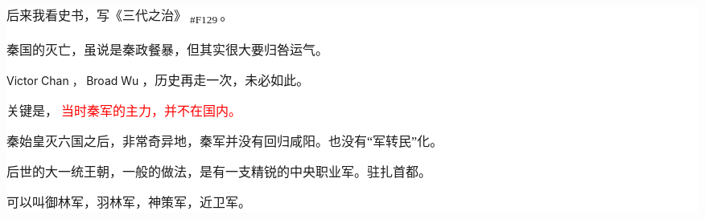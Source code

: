 <span style="font-size: 16px;line-height: 24px;font-family: 楷体_GB2312;">
          后来我看史书，写《三代之治》
          <sub>
           #F129
          </sub>
          。
         </span>
</p>
<p style="white-space: normal;line-height: 24px;">
<span style="font-size: 16px;line-height: 24px;font-family: 楷体_GB2312;">
          秦国的灭亡，虽说是秦政餐暴，但其实很大要归咎运气。
         </span>
</p>
<p style="white-space: normal;line-height: 24px;">
<span style="font-size: 14px;">
<span style="line-height: 21px;">
           Victor Chan
          </span>
<span style="line-height: 21px;font-family: 楷体_GB2312;">
           ，
          </span>
<span style="line-height: 21px;">
           Broad Wu
          </span>
</span>
<span style="font-size: 16px;line-height: 24px;font-family: 楷体_GB2312;">
          ，历史再走一次，未必如此。
         </span>
</p>
<p style="white-space: normal;line-height: 24px;">
<span style="font-size: 16px;line-height: 24px;font-family: 楷体_GB2312;">
</span>
</p>
<p style="white-space: normal;line-height: 24px;">
<span style="font-size: 16px;line-height: 24px;font-family: 楷体_GB2312;">
          关键是，
          <span style="color: red;">
           当时秦军的主力，并不在国内。
          </span>
</span>
</p>
<p style="white-space: normal;line-height: 24px;">
<span style="font-size: 16px;line-height: 24px;font-family: 楷体_GB2312;">
          秦始皇灭六国之后，非常奇异地，秦军并没有回归咸阳。也没有“军转民”化。
         </span>
</p>
<p style="white-space: normal;line-height: 24px;">
<span style="font-size: 16px;line-height: 24px;font-family: 楷体_GB2312;">
</span>
</p>
<p style="white-space: normal;line-height: 24px;">
<span style="font-size: 16px;line-height: 24px;font-family: 楷体_GB2312;">
</span>
</p>
<p style="white-space: normal;line-height: 24px;">
<span style="font-size: 16px;line-height: 24px;font-family: 楷体_GB2312;">
          后世的大一统王朝，一般的做法，是有一支精锐的中央职业军。驻扎首都。
         </span>
</p>
<p style="white-space: normal;line-height: 24px;">
<span style="font-size: 16px;line-height: 24px;font-family: 楷体_GB2312;">
          可以叫御林军，羽林军，神策军，近卫军。
         </span>
</p>
